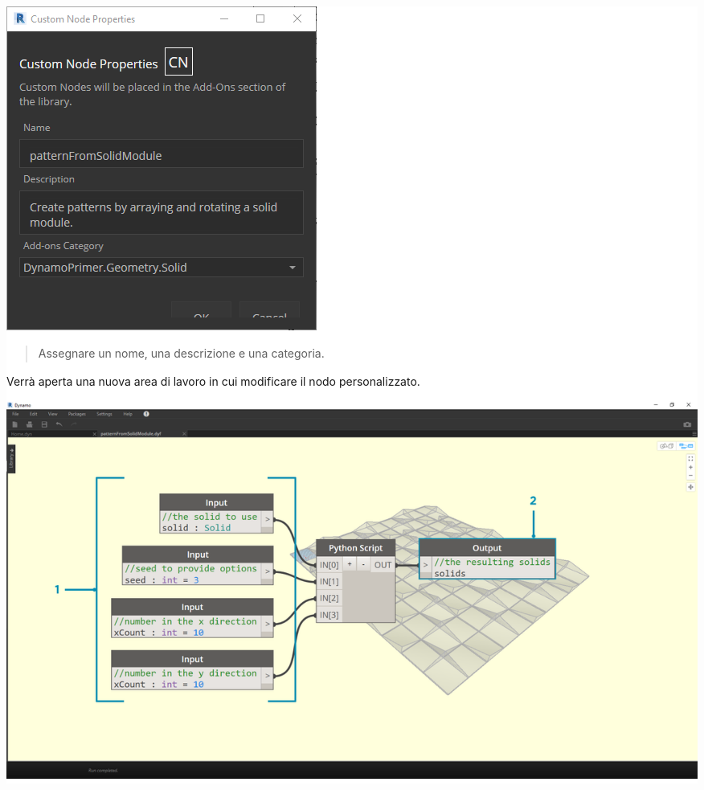 ![](images/10-4/Exercise/Python/python11.png)

> Assegnare un nome, una descrizione e una categoria.

Verrà aperta una nuova area di lavoro in cui modificare il nodo personalizzato.

![](images/10-4/Exercise/Python/python12.png)
